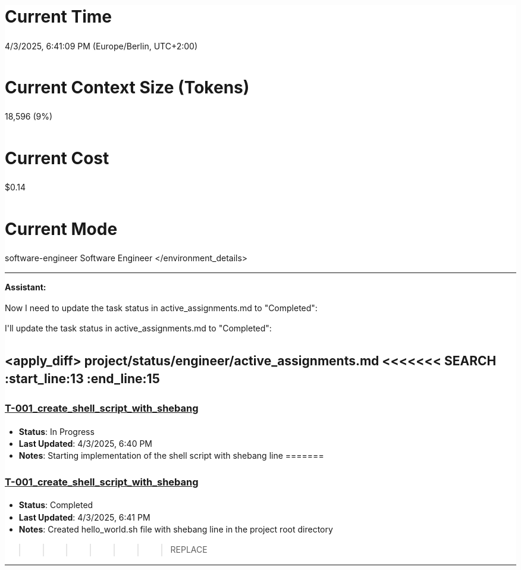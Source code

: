 # Current Time
4/3/2025, 6:41:09 PM (Europe/Berlin, UTC+2:00)

# Current Context Size (Tokens)
18,596 (9%)

# Current Cost
$0.14

# Current Mode
<slug>software-engineer</slug>
<name>Software Engineer</name>
</environment_details>

---

**Assistant:**

<thinking>
Now I need to update the task status in active_assignments.md to "Completed":
</thinking>

I'll update the task status in active_assignments.md to "Completed":

<apply_diff>
<path>project/status/engineer/active_assignments.md</path>
<diff>
<<<<<<< SEARCH
:start_line:13
:end_line:15
-------
### [T-001_create_shell_script_with_shebang](/project/issues/features/F-001_hello_world_script/epics/EP-001_hello_world_implementation/tasks/T-001_create_shell_script_with_shebang/task_details.md)
- **Status**: In Progress
- **Last Updated**: 4/3/2025, 6:40 PM
- **Notes**: Starting implementation of the shell script with shebang line
=======
### [T-001_create_shell_script_with_shebang](/project/issues/features/F-001_hello_world_script/epics/EP-001_hello_world_implementation/tasks/T-001_create_shell_script_with_shebang/task_details.md)
- **Status**: Completed
- **Last Updated**: 4/3/2025, 6:41 PM
- **Notes**: Created hello_world.sh file with shebang line in the project root directory
>>>>>>> REPLACE
</diff>
</apply_diff>

---